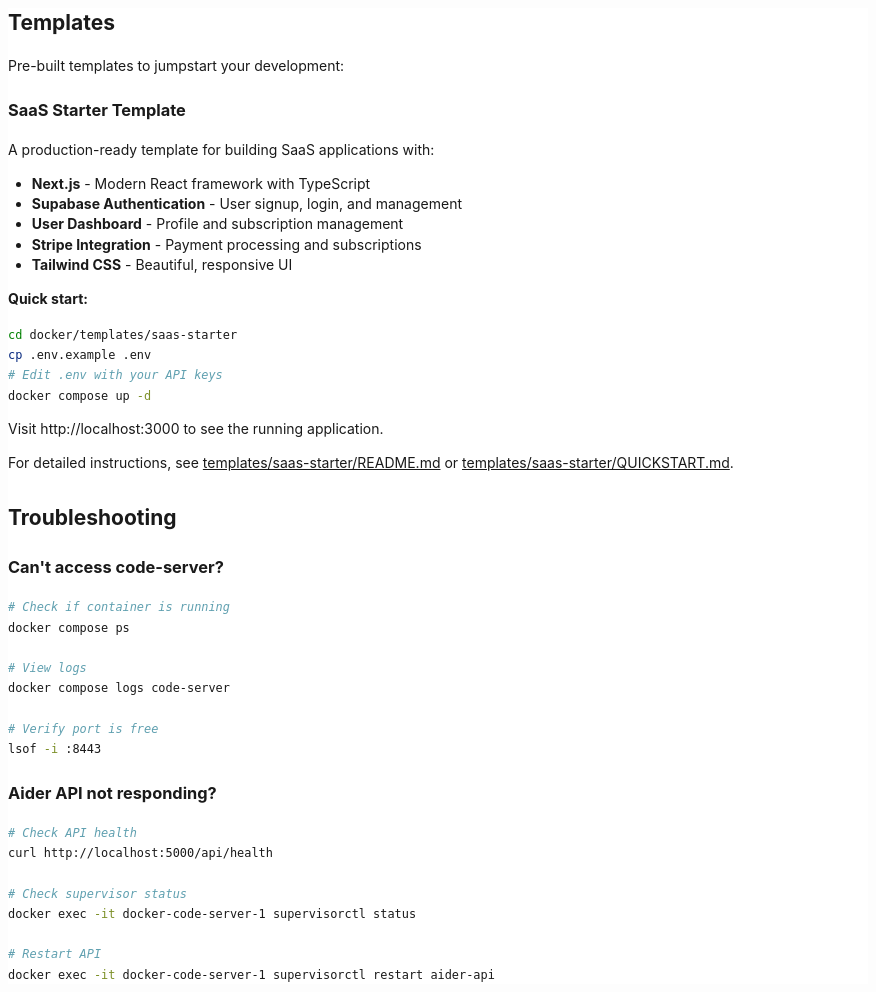 ## Templates

Pre-built templates to jumpstart your development:

### SaaS Starter Template

A production-ready template for building SaaS applications with:
- **Next.js** - Modern React framework with TypeScript
- **Supabase Authentication** - User signup, login, and management
- **User Dashboard** - Profile and subscription management
- **Stripe Integration** - Payment processing and subscriptions
- **Tailwind CSS** - Beautiful, responsive UI

**Quick start:**
```bash
cd docker/templates/saas-starter
cp .env.example .env
# Edit .env with your API keys
docker compose up -d
```

Visit http://localhost:3000 to see the running application.

For detailed instructions, see [templates/saas-starter/README.md](templates/saas-starter/README.md) or [templates/saas-starter/QUICKSTART.md](templates/saas-starter/QUICKSTART.md).

## Troubleshooting

### Can't access code-server?

```bash
# Check if container is running
docker compose ps

# View logs
docker compose logs code-server

# Verify port is free
lsof -i :8443
```

### Aider API not responding?

```bash
# Check API health
curl http://localhost:5000/api/health

# Check supervisor status
docker exec -it docker-code-server-1 supervisorctl status

# Restart API
docker exec -it docker-code-server-1 supervisorctl restart aider-api
```

